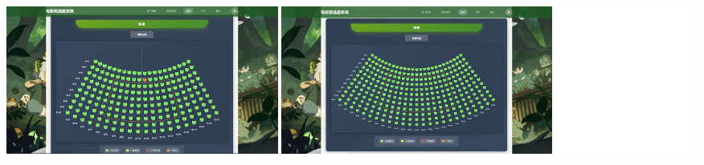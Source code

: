   <img src="pic/choose_seat.png" style="zoom:33%;" />
  
  <img src="pic/choose_seat1.png" style="zoom:33%;" />
  